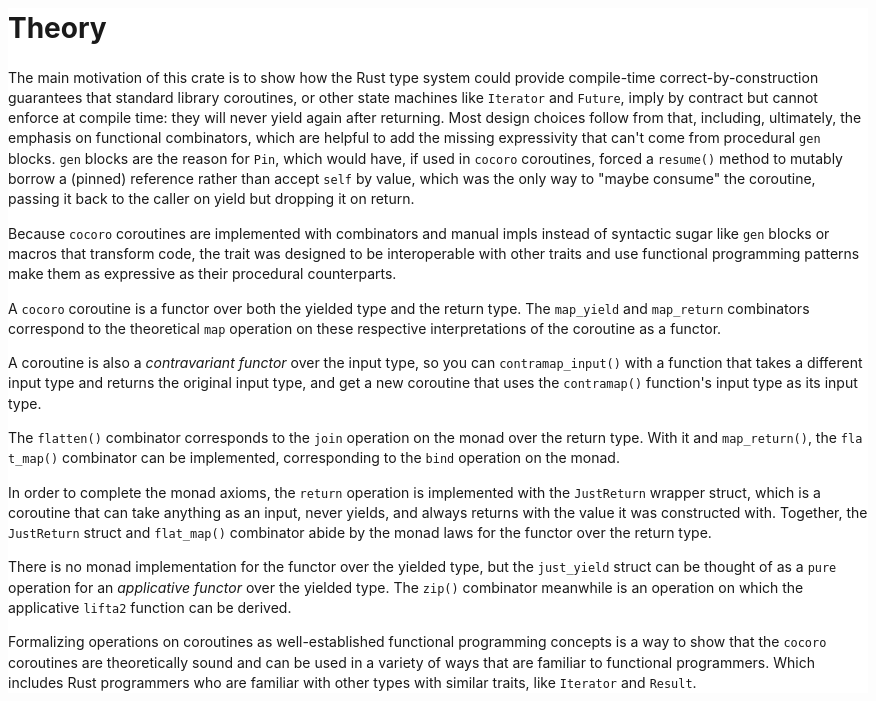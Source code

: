 # Theory

The main motivation of this crate is to show how the Rust type system could
provide compile-time correct-by-construction guarantees that standard
library coroutines, or other state machines like `Iterator` and `Future`,
imply by contract but cannot enforce at compile time: they will never yield
again after returning. Most design choices follow from that, including,
ultimately, the emphasis on functional combinators, which are helpful to add
the missing expressivity that can't come from procedural `gen` blocks. `gen`
blocks are the reason for `Pin`, which would have, if used in `cocoro`
coroutines, forced a `resume()` method to mutably borrow a (pinned)
reference rather than accept `self` by value, which was the only way to
"maybe consume" the coroutine, passing it back to the caller on yield but
dropping it on return.

Because `cocoro` coroutines are implemented with combinators and manual
impls instead of syntactic sugar like `gen` blocks or macros that transform
code, the trait was designed to be interoperable with other traits and use
functional programming patterns make them as expressive as their procedural
counterparts.

A `cocoro` coroutine is a functor over both the yielded type and the return
type. The `map_yield` and `map_return` combinators correspond to the
theoretical `map` operation on these respective interpretations of the
coroutine as a functor.

A coroutine is also a *contravariant functor* over the input type, so you
can `contramap_input()` with a function that takes a different input type
and returns the original input type, and get a new coroutine that uses the
`contramap()` function's input type as its input type.

The `flatten()` combinator corresponds to the `join` operation on the monad
over the return type. With it and `map_return()`, the `flat_map()`
combinator can be implemented, corresponding to the `bind` operation on the
monad.

In order to complete the monad axioms, the `return` operation is implemented
with the `JustReturn` wrapper struct, which is a coroutine that can take
anything as an input, never yields, and always returns with the value it was
constructed with. Together, the `JustReturn` struct and `flat_map()`
combinator abide by the monad laws for the functor over the return type.

There is no monad implementation for the functor over the yielded type, but
the `just_yield` struct can be thought of as a `pure` operation for an
*applicative functor* over the yielded type. The `zip()` combinator
meanwhile is an operation on which the applicative `lifta2` function can be
derived.

Formalizing operations on coroutines as well-established functional
programming concepts is a way to show that the `cocoro` coroutines are
theoretically sound and can be used in a variety of ways that are familiar
to functional programmers. Which includes Rust programmers who are familiar
with other types with similar traits, like `Iterator` and `Result`.
